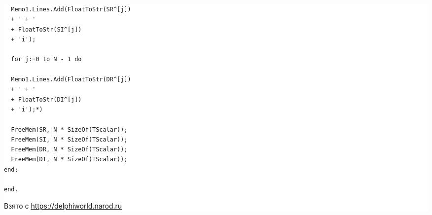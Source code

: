       Memo1.Lines.Add(FloatToStr(SR^[j])
      + ' + '
      + FloatToStr(SI^[j])
      + 'i');
     
      for j:=0 to N - 1 do
     
      Memo1.Lines.Add(FloatToStr(DR^[j])
      + ' + '
      + FloatToStr(DI^[j])
      + 'i');*)
     
      FreeMem(SR, N * SizeOf(TScalar));
      FreeMem(SI, N * SizeOf(TScalar));
      FreeMem(DR, N * SizeOf(TScalar));
      FreeMem(DI, N * SizeOf(TScalar));
    end;
     
    end.

Взято с <https://delphiworld.narod.ru>
